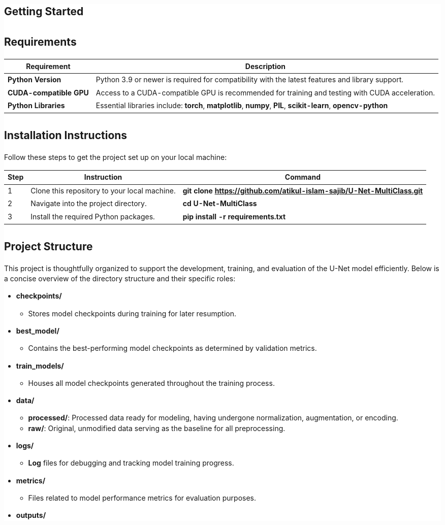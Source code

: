## Getting Started

## Requirements

| Requirement             | Description                                                                                                     |
| ----------------------- | --------------------------------------------------------------------------------------------------------------- |
| **Python Version**      | Python 3.9 or newer is required for compatibility with the latest features and library support.                 |
| **CUDA-compatible GPU** | Access to a CUDA-compatible GPU is recommended for training and testing with CUDA acceleration.                 |
| **Python Libraries**    | Essential libraries include: **torch**, **matplotlib**, **numpy**, **PIL**, **scikit-learn**, **opencv-python** |

## Installation Instructions

Follow these steps to get the project set up on your local machine:

| Step | Instruction                                  | Command                                                                  |
| ---- | -------------------------------------------- | ------------------------------------------------------------------------ |
| 1    | Clone this repository to your local machine. | **git clone https://github.com/atikul-islam-sajib/U-Net-MultiClass.git** |
| 2    | Navigate into the project directory.         | **cd U-Net-MultiClass**                                                  |
| 3    | Install the required Python packages.        | **pip install -r requirements.txt**                                      |

## Project Structure

This project is thoughtfully organized to support the development, training, and evaluation of the U-Net model efficiently. Below is a concise overview of the directory structure and their specific roles:

- **checkpoints/**
  - Stores model checkpoints during training for later resumption.
- **best_model/**

  - Contains the best-performing model checkpoints as determined by validation metrics.

- **train_models/**

  - Houses all model checkpoints generated throughout the training process.

- **data/**

  - **processed/**: Processed data ready for modeling, having undergone normalization, augmentation, or encoding.
  - **raw/**: Original, unmodified data serving as the baseline for all preprocessing.

- **logs/**

  - **Log** files for debugging and tracking model training progress.

- **metrics/**

  - Files related to model performance metrics for evaluation purposes.

- **outputs/**
